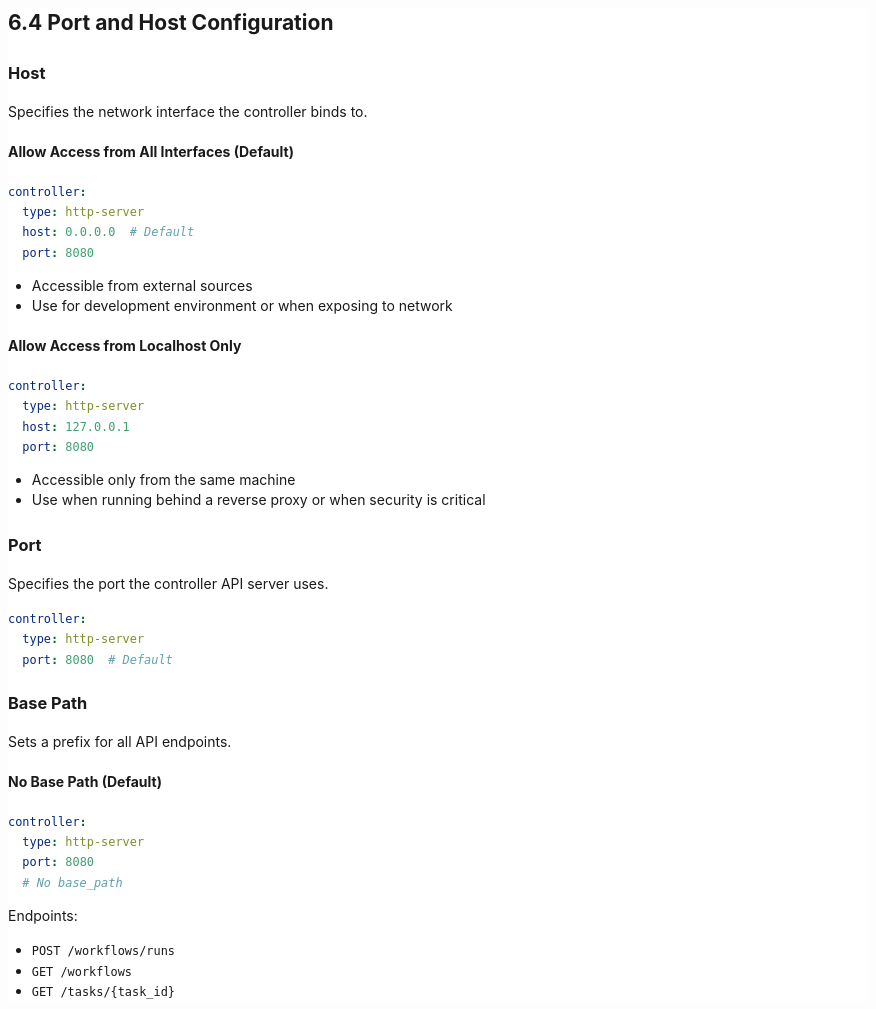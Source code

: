 ## 6.4 Port and Host Configuration

### Host

Specifies the network interface the controller binds to.

#### Allow Access from All Interfaces (Default)

```yaml
controller:
  type: http-server
  host: 0.0.0.0  # Default
  port: 8080
```

- Accessible from external sources
- Use for development environment or when exposing to network

#### Allow Access from Localhost Only

```yaml
controller:
  type: http-server
  host: 127.0.0.1
  port: 8080
```

- Accessible only from the same machine
- Use when running behind a reverse proxy or when security is critical

### Port

Specifies the port the controller API server uses.

```yaml
controller:
  type: http-server
  port: 8080  # Default
```

### Base Path

Sets a prefix for all API endpoints.

#### No Base Path (Default)

```yaml
controller:
  type: http-server
  port: 8080
  # No base_path
```

Endpoints:
- `POST /workflows/runs`
- `GET /workflows`
- `GET /tasks/{task_id}`
